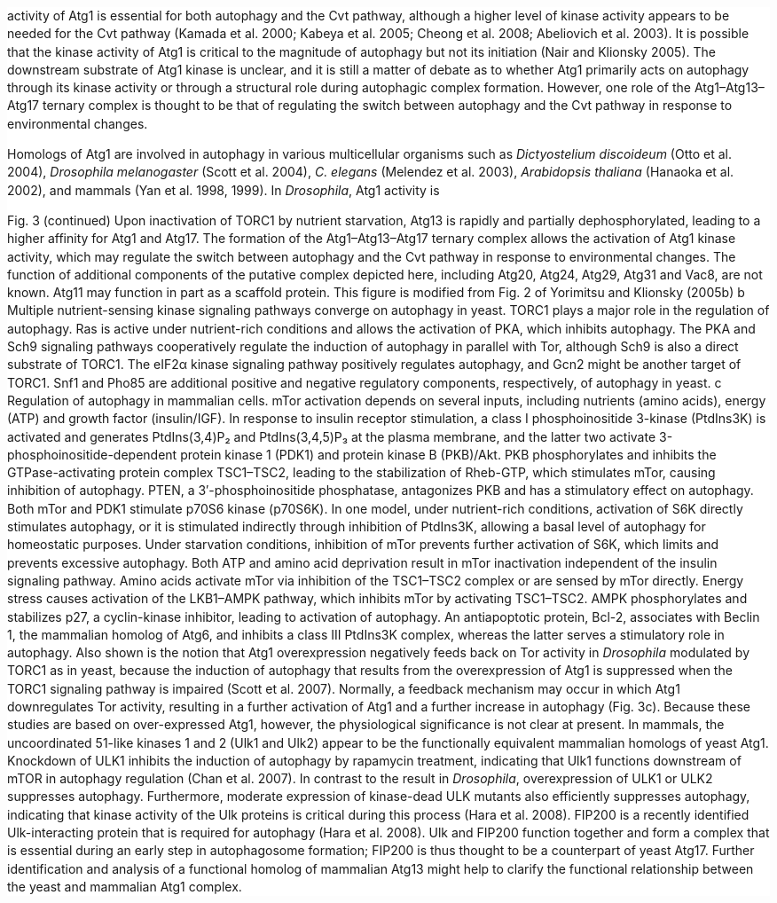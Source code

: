 activity of Atg1 is essential for both autophagy and the Cvt pathway, although a higher level of kinase activity appears to be needed for the Cvt pathway (Kamada et al. 2000; Kabeya et al. 2005; Cheong et al. 2008; Abeliovich et al. 2003). It is possible that the kinase activity of Atg1 is critical to the magnitude of autophagy but not its initiation (Nair and Klionsky 2005). The downstream substrate of Atg1 kinase is unclear, and it is still a matter of debate as to whether Atg1 primarily acts on autophagy through its kinase activity or through a structural role during autophagic complex formation. However, one role of the Atg1–Atg13–Atg17 ternary complex is thought to be that of regulating the switch between autophagy and the Cvt pathway in response to environmental changes.

Homologs of Atg1 are involved in autophagy in various multicellular organisms such as *Dictyostelium discoideum* (Otto et al. 2004), *Drosophila melanogaster* (Scott et al. 2004), *C. elegans* (Melendez et al. 2003), *Arabidopsis thaliana* (Hanaoka et al. 2002), and mammals (Yan et al. 1998, 1999). In *Drosophila*, Atg1 activity is

Fig. 3 (continued) Upon inactivation of TORC1 by nutrient starvation, Atg13 is rapidly and partially dephosphorylated, leading to a higher affinity for Atg1 and Atg17. The formation of the Atg1–Atg13–Atg17 ternary complex allows the activation of Atg1 kinase activity, which may regulate the switch between autophagy and the Cvt pathway in response to environmental changes. The function of additional components of the putative complex depicted here, including Atg20, Atg24, Atg29, Atg31 and Vac8, are not known. Atg11 may function in part as a scaffold protein. This figure is modified from Fig. 2 of Yorimitsu and Klionsky (2005b) b Multiple nutrient-sensing kinase signaling pathways converge on autophagy in yeast. TORC1 plays a major role in the regulation of autophagy. Ras is active under nutrient-rich conditions and allows the activation of PKA, which inhibits autophagy. The PKA and Sch9 signaling pathways cooperatively regulate the induction of autophagy in parallel with Tor, although Sch9 is also a direct substrate of TORC1. The eIF2α kinase signaling pathway positively regulates autophagy, and Gcn2 might be another target of TORC1. Snf1 and Pho85 are additional positive and negative regulatory components, respectively, of autophagy in yeast. c Regulation of autophagy in mammalian cells. mTor activation depends on several inputs, including nutrients (amino acids), energy (ATP) and growth factor (insulin/IGF). In response to insulin receptor stimulation, a class I phosphoinositide 3-kinase (PtdIns3K) is activated and generates PtdIns(3,4)P₂ and PtdIns(3,4,5)P₃ at the plasma membrane, and the latter two activate 3-phosphoinositide-dependent protein kinase 1 (PDK1) and protein kinase B (PKB)/Akt. PKB phosphorylates and inhibits the GTPase-activating protein complex TSC1–TSC2, leading to the stabilization of Rheb-GTP, which stimulates mTor, causing inhibition of autophagy. PTEN, a 3′-phosphoinositide phosphatase, antagonizes PKB and has a stimulatory effect on autophagy. Both mTor and PDK1 stimulate p70S6 kinase (p70S6K). In one model, under nutrient-rich conditions, activation of S6K directly stimulates autophagy, or it is stimulated indirectly through inhibition of PtdIns3K, allowing a basal level of autophagy for homeostatic purposes. Under starvation conditions, inhibition of mTor prevents further activation of S6K, which limits and prevents excessive autophagy. Both ATP and amino acid deprivation result in mTor inactivation independent of the insulin signaling pathway. Amino acids activate mTor via inhibition of the TSC1–TSC2 complex or are sensed by mTor directly. Energy stress causes activation of the LKB1–AMPK pathway, which inhibits mTor by activating TSC1–TSC2. AMPK phosphorylates and stabilizes p27, a cyclin-kinase inhibitor, leading to activation of autophagy. An antiapoptotic protein, Bcl-2, associates with Beclin 1, the mammalian homolog of Atg6, and inhibits a class III PtdIns3K complex, whereas the latter serves a stimulatory role in autophagy. Also shown is the notion that Atg1 overexpression negatively feeds back on Tor activity in *Drosophila*
modulated by TORC1 as in yeast, because the induction of autophagy that results from the overexpression of Atg1 is suppressed when the TORC1 signaling pathway is impaired (Scott et al. 2007). Normally, a feedback mechanism may occur in which Atg1 downregulates Tor activity, resulting in a further activation of Atg1 and a further increase in autophagy (Fig. 3c). Because these studies are based on over-expressed Atg1, however, the physiological significance is not clear at present. In mammals, the uncoordinated 51-like kinases 1 and 2 (Ulk1 and Ulk2) appear to be the functionally equivalent mammalian homologs of yeast Atg1. Knockdown of ULK1 inhibits the induction of autophagy by rapamycin treatment, indicating that Ulk1 functions downstream of mTOR in autophagy regulation (Chan et al. 2007). In contrast to the result in *Drosophila*, overexpression of ULK1 or ULK2 suppresses autophagy. Furthermore, moderate expression of kinase-dead ULK mutants also efficiently suppresses autophagy, indicating that kinase activity of the Ulk proteins is critical during this process (Hara et al. 2008). FIP200 is a recently identified Ulk-interacting protein that is required for autophagy (Hara et al. 2008). Ulk and FIP200 function together and form a complex that is essential during an early step in autophagosome formation; FIP200 is thus thought to be a counterpart of yeast Atg17. Further identification and analysis of a functional homolog of mammalian Atg13 might help to clarify the functional relationship between the yeast and mammalian Atg1 complex.
